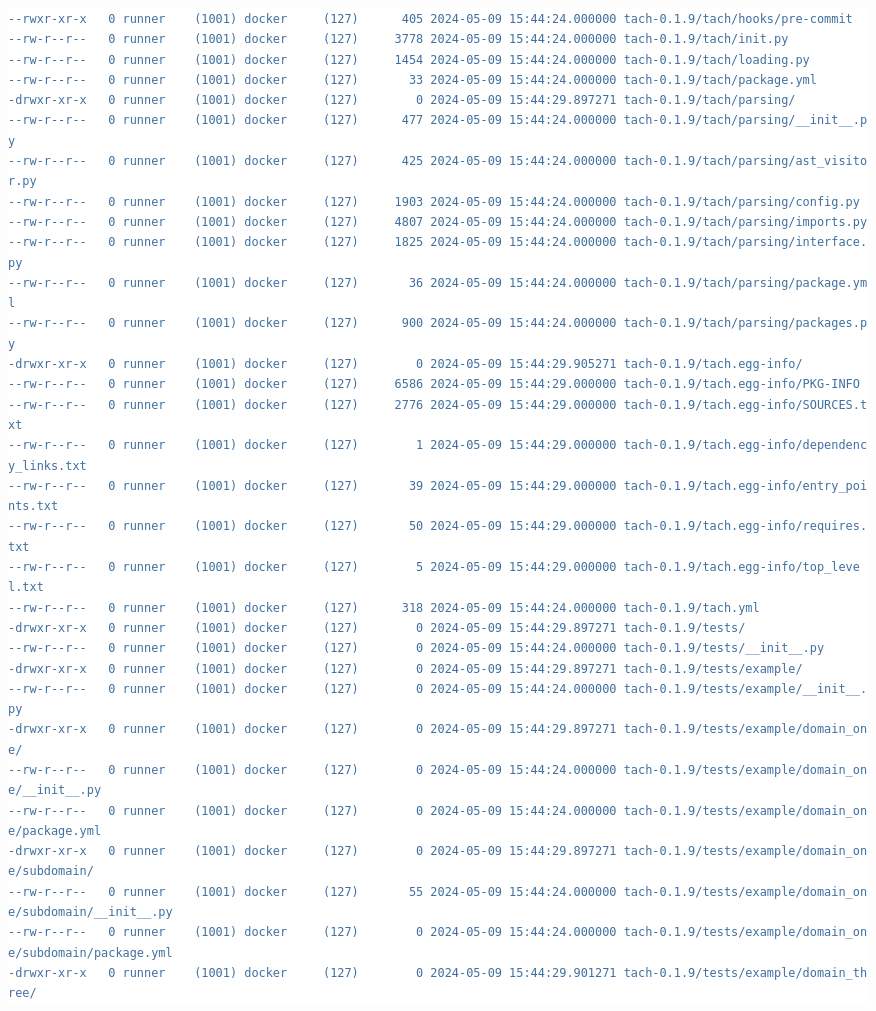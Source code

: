 ```diff
--rwxr-xr-x   0 runner    (1001) docker     (127)      405 2024-05-09 15:44:24.000000 tach-0.1.9/tach/hooks/pre-commit
--rw-r--r--   0 runner    (1001) docker     (127)     3778 2024-05-09 15:44:24.000000 tach-0.1.9/tach/init.py
--rw-r--r--   0 runner    (1001) docker     (127)     1454 2024-05-09 15:44:24.000000 tach-0.1.9/tach/loading.py
--rw-r--r--   0 runner    (1001) docker     (127)       33 2024-05-09 15:44:24.000000 tach-0.1.9/tach/package.yml
-drwxr-xr-x   0 runner    (1001) docker     (127)        0 2024-05-09 15:44:29.897271 tach-0.1.9/tach/parsing/
--rw-r--r--   0 runner    (1001) docker     (127)      477 2024-05-09 15:44:24.000000 tach-0.1.9/tach/parsing/__init__.py
--rw-r--r--   0 runner    (1001) docker     (127)      425 2024-05-09 15:44:24.000000 tach-0.1.9/tach/parsing/ast_visitor.py
--rw-r--r--   0 runner    (1001) docker     (127)     1903 2024-05-09 15:44:24.000000 tach-0.1.9/tach/parsing/config.py
--rw-r--r--   0 runner    (1001) docker     (127)     4807 2024-05-09 15:44:24.000000 tach-0.1.9/tach/parsing/imports.py
--rw-r--r--   0 runner    (1001) docker     (127)     1825 2024-05-09 15:44:24.000000 tach-0.1.9/tach/parsing/interface.py
--rw-r--r--   0 runner    (1001) docker     (127)       36 2024-05-09 15:44:24.000000 tach-0.1.9/tach/parsing/package.yml
--rw-r--r--   0 runner    (1001) docker     (127)      900 2024-05-09 15:44:24.000000 tach-0.1.9/tach/parsing/packages.py
-drwxr-xr-x   0 runner    (1001) docker     (127)        0 2024-05-09 15:44:29.905271 tach-0.1.9/tach.egg-info/
--rw-r--r--   0 runner    (1001) docker     (127)     6586 2024-05-09 15:44:29.000000 tach-0.1.9/tach.egg-info/PKG-INFO
--rw-r--r--   0 runner    (1001) docker     (127)     2776 2024-05-09 15:44:29.000000 tach-0.1.9/tach.egg-info/SOURCES.txt
--rw-r--r--   0 runner    (1001) docker     (127)        1 2024-05-09 15:44:29.000000 tach-0.1.9/tach.egg-info/dependency_links.txt
--rw-r--r--   0 runner    (1001) docker     (127)       39 2024-05-09 15:44:29.000000 tach-0.1.9/tach.egg-info/entry_points.txt
--rw-r--r--   0 runner    (1001) docker     (127)       50 2024-05-09 15:44:29.000000 tach-0.1.9/tach.egg-info/requires.txt
--rw-r--r--   0 runner    (1001) docker     (127)        5 2024-05-09 15:44:29.000000 tach-0.1.9/tach.egg-info/top_level.txt
--rw-r--r--   0 runner    (1001) docker     (127)      318 2024-05-09 15:44:24.000000 tach-0.1.9/tach.yml
-drwxr-xr-x   0 runner    (1001) docker     (127)        0 2024-05-09 15:44:29.897271 tach-0.1.9/tests/
--rw-r--r--   0 runner    (1001) docker     (127)        0 2024-05-09 15:44:24.000000 tach-0.1.9/tests/__init__.py
-drwxr-xr-x   0 runner    (1001) docker     (127)        0 2024-05-09 15:44:29.897271 tach-0.1.9/tests/example/
--rw-r--r--   0 runner    (1001) docker     (127)        0 2024-05-09 15:44:24.000000 tach-0.1.9/tests/example/__init__.py
-drwxr-xr-x   0 runner    (1001) docker     (127)        0 2024-05-09 15:44:29.897271 tach-0.1.9/tests/example/domain_one/
--rw-r--r--   0 runner    (1001) docker     (127)        0 2024-05-09 15:44:24.000000 tach-0.1.9/tests/example/domain_one/__init__.py
--rw-r--r--   0 runner    (1001) docker     (127)        0 2024-05-09 15:44:24.000000 tach-0.1.9/tests/example/domain_one/package.yml
-drwxr-xr-x   0 runner    (1001) docker     (127)        0 2024-05-09 15:44:29.897271 tach-0.1.9/tests/example/domain_one/subdomain/
--rw-r--r--   0 runner    (1001) docker     (127)       55 2024-05-09 15:44:24.000000 tach-0.1.9/tests/example/domain_one/subdomain/__init__.py
--rw-r--r--   0 runner    (1001) docker     (127)        0 2024-05-09 15:44:24.000000 tach-0.1.9/tests/example/domain_one/subdomain/package.yml
-drwxr-xr-x   0 runner    (1001) docker     (127)        0 2024-05-09 15:44:29.901271 tach-0.1.9/tests/example/domain_three/
```